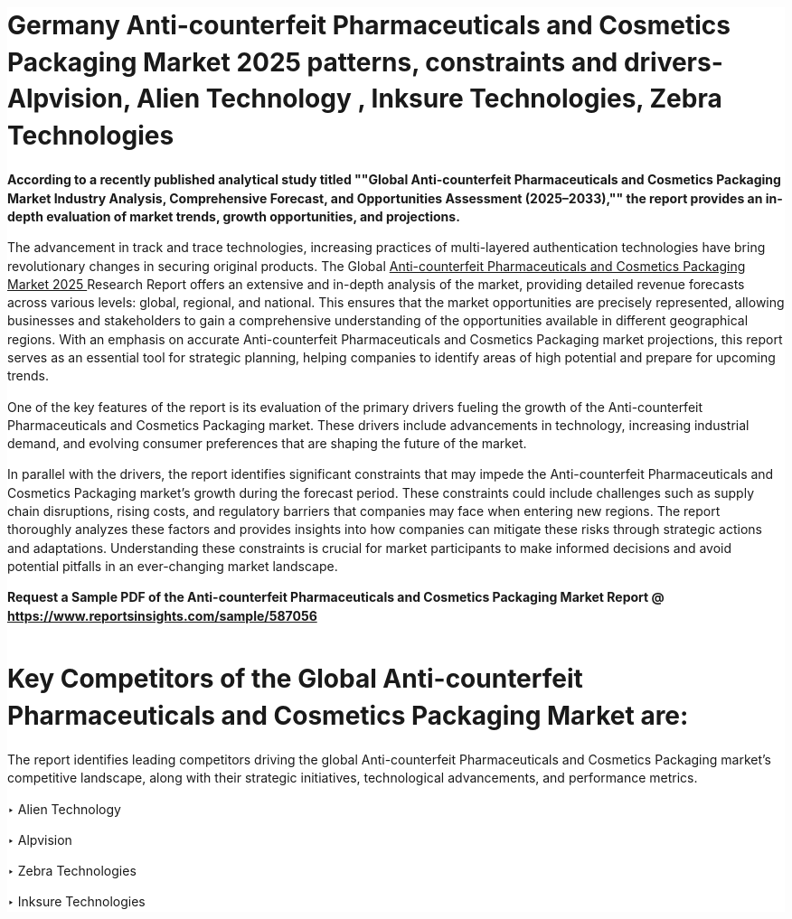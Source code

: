# Germany Anti-counterfeit Pharmaceuticals and Cosmetics Packaging Market 2025 patterns, constraints and drivers- Alpvision, Alien Technology ,  Inksure Technologies,  Zebra Technologies

<strong>According to a recently published analytical study titled ""Global Anti-counterfeit Pharmaceuticals and Cosmetics Packaging Market Industry Analysis, Comprehensive Forecast, and Opportunities Assessment (2025–2033),"" the report provides an in-depth evaluation of market trends, growth opportunities, and projections.</strong>

The advancement in track and trace technologies, increasing practices of multi-layered authentication technologies have bring revolutionary changes in securing original products. The Global <a href=https://www.reportsinsights.com/sample/587056>Anti-counterfeit Pharmaceuticals and Cosmetics Packaging Market 2025 </a> Research Report offers an extensive and in-depth analysis of the market, providing detailed revenue forecasts across various levels: global, regional, and national. This ensures that the market opportunities are precisely represented, allowing businesses and stakeholders to gain a comprehensive understanding of the opportunities available in different geographical regions. With an emphasis on accurate Anti-counterfeit Pharmaceuticals and Cosmetics Packaging market projections, this report serves as an essential tool for strategic planning, helping companies to identify areas of high potential and prepare for upcoming trends.

One of the key features of the report is its evaluation of the primary drivers fueling the growth of the Anti-counterfeit Pharmaceuticals and Cosmetics Packaging market. These drivers include advancements in technology, increasing industrial demand, and evolving consumer preferences that are shaping the future of the market. 

In parallel with the drivers, the report identifies significant constraints that may impede the Anti-counterfeit Pharmaceuticals and Cosmetics Packaging market’s growth during the forecast period. These constraints could include challenges such as supply chain disruptions, rising costs, and regulatory barriers that companies may face when entering new regions. The report thoroughly analyzes these factors and provides insights into how companies can mitigate these risks through strategic actions and adaptations. Understanding these constraints is crucial for market participants to make informed decisions and avoid potential pitfalls in an ever-changing market landscape.

<strong>Request a Sample PDF of the Anti-counterfeit Pharmaceuticals and Cosmetics Packaging Market Report </strong><strong>@<a href=https://www.reportsinsights.com/sample/587056> https://www.reportsinsights.com/sample/587056</a></strong></font>

# <strong>Key Competitors of the Global Anti-counterfeit Pharmaceuticals and Cosmetics Packaging Market are:</strong>

The report identifies leading competitors driving the global Anti-counterfeit Pharmaceuticals and Cosmetics Packaging market’s competitive landscape, along with their strategic initiatives, technological advancements, and performance metrics.

‣ Alien Technology 

‣ Alpvision

‣ Zebra Technologies

‣ Inksure Technologies
